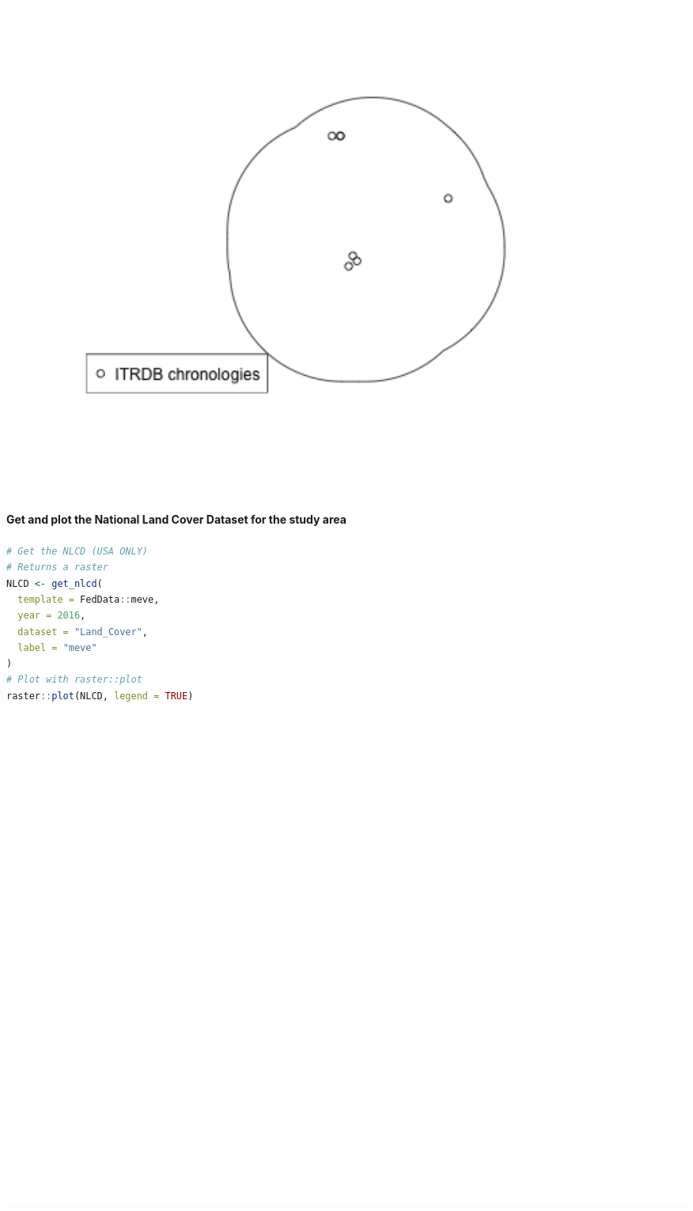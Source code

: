 <img src="man/figures/README-ITRDB-1.png" width="100%" />

#### Get and plot the National Land Cover Dataset for the study area

``` r
# Get the NLCD (USA ONLY)
# Returns a raster
NLCD <- get_nlcd(
  template = FedData::meve,
  year = 2016,
  dataset = "Land_Cover",
  label = "meve"
)
# Plot with raster::plot
raster::plot(NLCD, legend = TRUE)
```

<img src="man/figures/README-NLCD-1.png" width="100%" />
